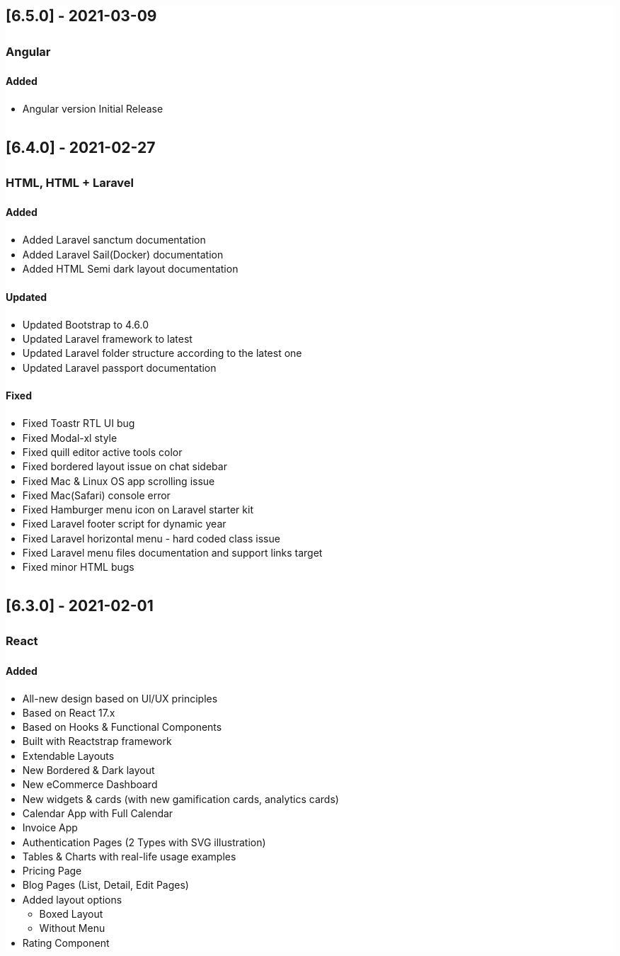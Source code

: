 ## [6.5.0] - 2021-03-09

### **Angular**

#### Added

- Angular version Initial Release

## [6.4.0] - 2021-02-27

### **HTML, HTML + Laravel**

#### Added

- Added Laravel sanctum documentation
- Added Laravel Sail(Docker) documentation
- Added HTML Semi dark layout documentation

#### Updated

- Updated Bootstrap to 4.6.0
- Updated Laravel framework to latest
- Updated Laravel folder structure according to the latest one
- Updated Laravel passport documentation

#### Fixed

- Fixed Toastr RTL UI bug
- Fixed Modal-xl style
- Fixed quill editor active tools color
- Fixed bordered layout issue on chat sidebar
- Fixed Mac & Linux OS app scrolling issue
- Fixed Mac(Safari) console error
- Fixed Hamburger menu icon on Laravel starter kit
- Fixed Laravel footer script for dynamic year
- Fixed Laravel horizontal menu - hard coded class issue
- Fixed Laravel menu files documentation and support links target
- Fixed minor HTML bugs

## [6.3.0] - 2021-02-01

### **React**

#### Added

- All-new design based on Ul/UX principles
- Based on React 17.x
- Based on Hooks & Functional Components
- Built with Reactstrap framework
- Extendable Layouts
- New Bordered & Dark layout
- New eCommerce Dashboard
- New widgets & cards (with new gamification cards, analytics cards)
- Calendar App with Full Calendar
- Invoice App
- Authentication Pages (2 Types with SVG illustration)
- Tables & Charts with real-life usage examples
- Pricing Page
- Blog Pages (List, Detail, Edit Pages)
- Added layout options
  - Boxed Layout
  - Without Menu
- Rating Component
